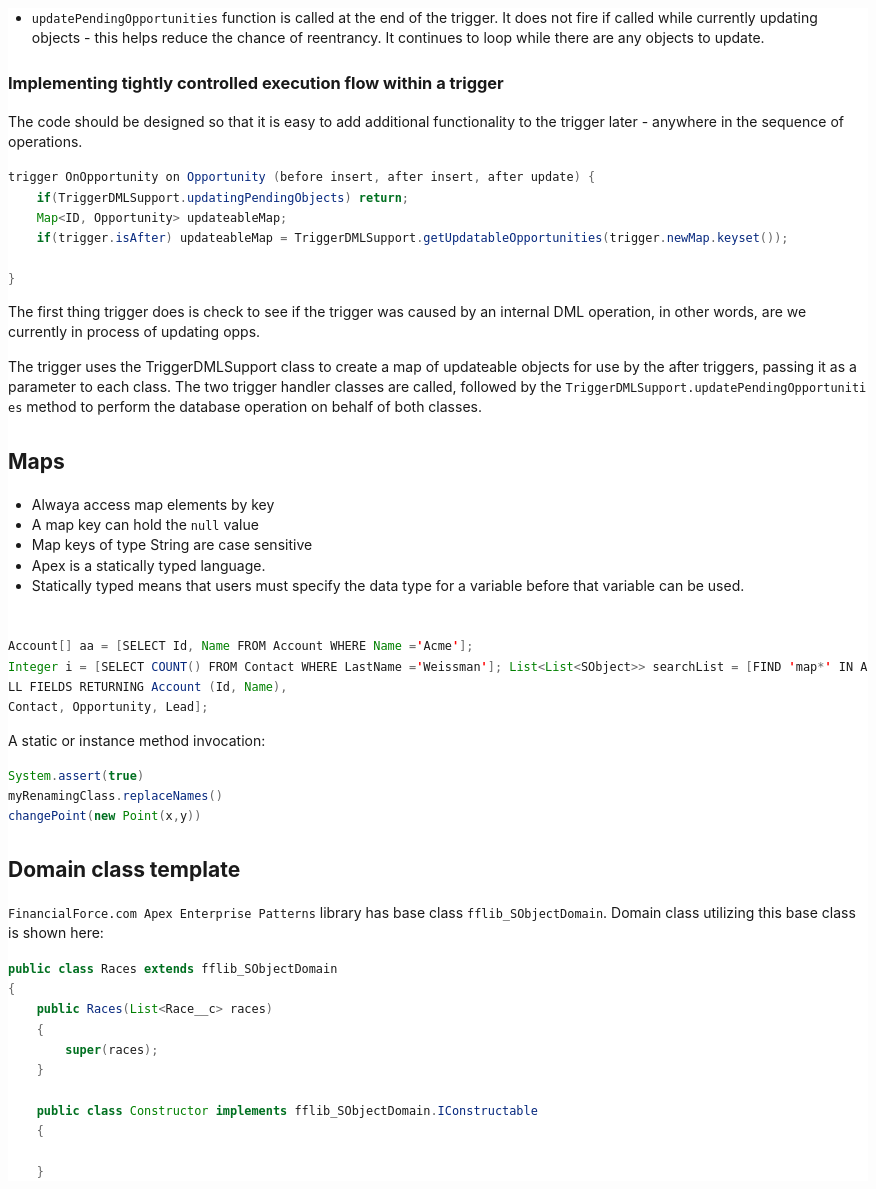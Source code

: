 * `updatePendingOpportunities` function is called at the end of the trigger.   It does not fire if called while currently updating objects - this helps reduce the chance of reentrancy.  It continues to loop while there are any objects to update.  

### Implementing tightly controlled execution flow within a trigger
The code should be designed so that it is easy to add additional functionality to the trigger later - anywhere in the sequence of operations.

```java
trigger OnOpportunity on Opportunity (before insert, after insert, after update) {
    if(TriggerDMLSupport.updatingPendingObjects) return;
    Map<ID, Opportunity> updateableMap;
    if(trigger.isAfter) updateableMap = TriggerDMLSupport.getUpdatableOpportunities(trigger.newMap.keyset());

}

```
The first thing trigger does is check to see if the trigger was caused by an internal DML operation, in other words, are we currently in process of updating opps.

The trigger uses the TriggerDMLSupport class to create a map of updateable objects for use by the after triggers, passing it as a parameter to each class.  The two trigger handler classes are called, followed by the `TriggerDMLSupport.updatePendingOpportunities` method to perform the database operation on behalf of both classes.

## Maps
* Alwaya access map elements by key
* A map key can hold the `null` value
* Map keys of type String are case sensitive
* Apex is a statically typed language.
* Statically typed means that users must specify the data type for a variable before that variable can be used.
#


```java
Account[] aa = [SELECT Id, Name FROM Account WHERE Name ='Acme'];
Integer i = [SELECT COUNT() FROM Contact WHERE LastName ='Weissman']; List<List<SObject>> searchList = [FIND 'map*' IN ALL FIELDS RETURNING Account (Id, Name),
Contact, Opportunity, Lead];
```

A static or instance method invocation:
```java
System.assert(true)
myRenamingClass.replaceNames()
changePoint(new Point(x,y))
```

## Domain class template
`FinancialForce.com Apex Enterprise Patterns` library has base class `fflib_SObjectDomain`.
Domain class utilizing this base class is shown here:
```java
public class Races extends fflib_SObjectDomain 
{
    public Races(List<Race__c> races)
    {
        super(races);
    }

    public class Constructor implements fflib_SObjectDomain.IConstructable
    {

    }
```